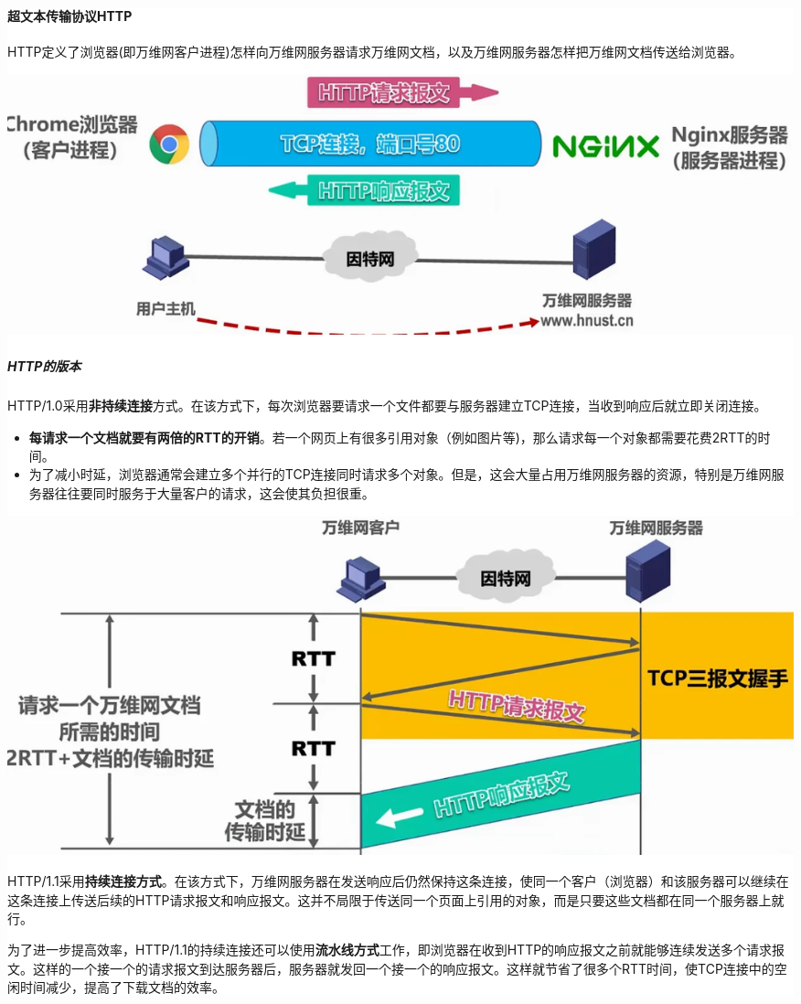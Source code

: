 #### 超文本传输协议HTTP

HTTP定义了浏览器(即万维网客户进程)怎样向万维网服务器请求万维网文档，以及万维网服务器怎样把万维网文档传送给浏览器。

![image-20220628171218179](https://raw.githubusercontent.com/kagangtuya-star/ComputerNetworkNotes/main/计算机网络微课堂笔记第六章.assets/image-20220628171218179.webp)

##### HTTP的版本

HTTP/1.0采用**非持续连接**方式。在该方式下，每次浏览器要请求一个文件都要与服务器建立TCP连接，当收到响应后就立即关闭连接。

- **每请求一个文档就要有两倍的RTT的开销**。若一个网页上有很多引用对象（例如图片等)，那么请求每一个对象都需要花费2RTT的时间。
- 为了减小时延，浏览器通常会建立多个并行的TCP连接同时请求多个对象。但是，这会大量占用万维网服务器的资源，特别是万维网服务器往往要同时服务于大量客户的请求，这会使其负担很重。

![image-20220628171318668](https://raw.githubusercontent.com/kagangtuya-star/ComputerNetworkNotes/main/计算机网络微课堂笔记第六章.assets/image-20220628171318668.webp)

HTTP/1.1采用**持续连接方式**。在该方式下，万维网服务器在发送响应后仍然保持这条连接，使同一个客户（浏览器）和该服务器可以继续在这条连接上传送后续的HTTP请求报文和响应报文。这并不局限于传送同一个页面上引用的对象，而是只要这些文档都在同一个服务器上就行。

为了进一步提高效率，HTTP/1.1的持续连接还可以使用**流水线方式**工作，即浏览器在收到HTTP的响应报文之前就能够连续发送多个请求报文。这样的一个接一个的请求报文到达服务器后，服务器就发回一个接一个的响应报文。这样就节省了很多个RTT时间，使TCP连接中的空闲时间减少，提高了下载文档的效率。
